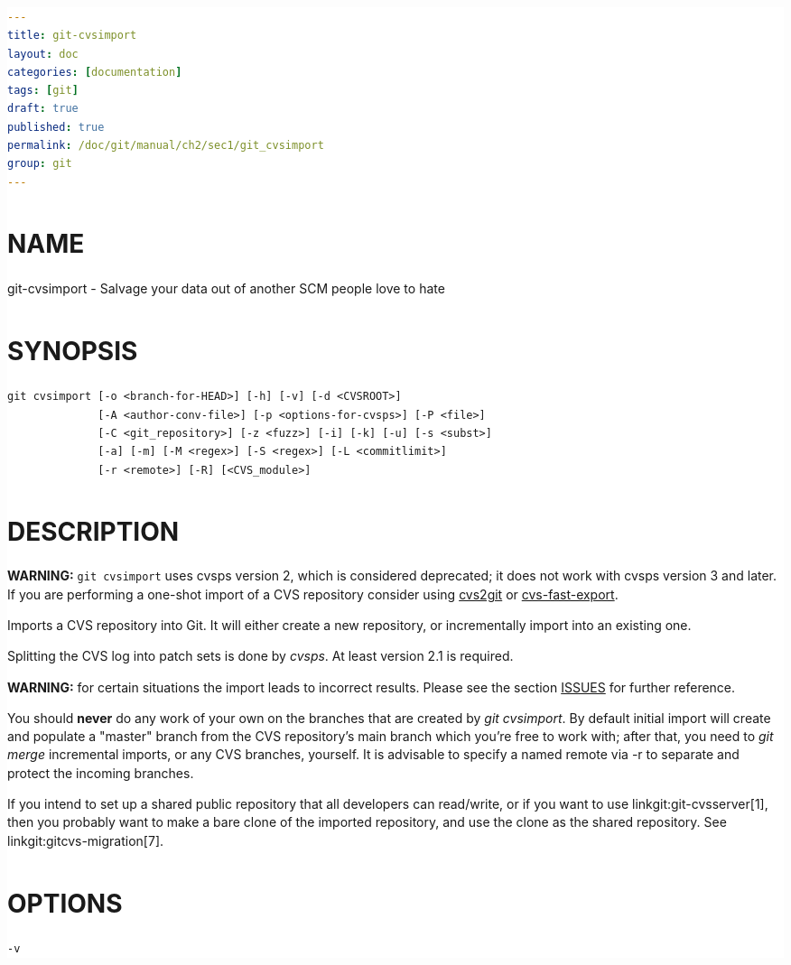 ```yaml
---
title: git-cvsimport
layout: doc
categories: [documentation]
tags: [git]
draft: true
published: true
permalink: /doc/git/manual/ch2/sec1/git_cvsimport
group: git
---
```


NAME
====

git-cvsimport - Salvage your data out of another SCM people love to hate

SYNOPSIS
========

    git cvsimport [-o <branch-for-HEAD>] [-h] [-v] [-d <CVSROOT>]
                  [-A <author-conv-file>] [-p <options-for-cvsps>] [-P <file>]
                  [-C <git_repository>] [-z <fuzz>] [-i] [-k] [-u] [-s <subst>]
                  [-a] [-m] [-M <regex>] [-S <regex>] [-L <commitlimit>]
                  [-r <remote>] [-R] [<CVS_module>]

DESCRIPTION
===========

**WARNING:** `git cvsimport` uses cvsps version 2, which is considered deprecated; it does not work with cvsps version 3 and later. If you are performing a one-shot import of a CVS repository consider using [cvs2git](http://cvs2svn.tigris.org/cvs2git.html) or [cvs-fast-export](http://www.catb.org/esr/cvs-fast-export/).

Imports a CVS repository into Git. It will either create a new repository, or incrementally import into an existing one.

Splitting the CVS log into patch sets is done by *cvsps*. At least version 2.1 is required.

**WARNING:** for certain situations the import leads to incorrect results. Please see the section [ISSUES](#issues) for further reference.

You should **never** do any work of your own on the branches that are created by *git cvsimport*. By default initial import will create and populate a "master" branch from the CVS repository’s main branch which you’re free to work with; after that, you need to *git merge* incremental imports, or any CVS branches, yourself. It is advisable to specify a named remote via -r to separate and protect the incoming branches.

If you intend to set up a shared public repository that all developers can read/write, or if you want to use linkgit:git-cvsserver\[1\], then you probably want to make a bare clone of the imported repository, and use the clone as the shared repository. See linkgit:gitcvs-migration\[7\].

OPTIONS
=======

`-v`
